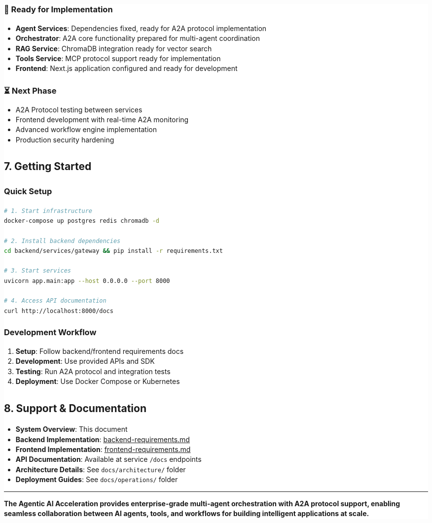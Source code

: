 ### 🔄 Ready for Implementation
- **Agent Services**: Dependencies fixed, ready for A2A protocol implementation
- **Orchestrator**: A2A core functionality prepared for multi-agent coordination
- **RAG Service**: ChromaDB integration ready for vector search
- **Tools Service**: MCP protocol support ready for implementation
- **Frontend**: Next.js application configured and ready for development

### ⏳ Next Phase
- A2A Protocol testing between services
- Frontend development with real-time A2A monitoring  
- Advanced workflow engine implementation
- Production security hardening

## 7. Getting Started

### Quick Setup
```bash
# 1. Start infrastructure
docker-compose up postgres redis chromadb -d

# 2. Install backend dependencies  
cd backend/services/gateway && pip install -r requirements.txt

# 3. Start services
uvicorn app.main:app --host 0.0.0.0 --port 8000

# 4. Access API documentation
curl http://localhost:8000/docs
```

### Development Workflow
1. **Setup**: Follow backend/frontend requirements docs
2. **Development**: Use provided APIs and SDK
3. **Testing**: Run A2A protocol and integration tests
4. **Deployment**: Use Docker Compose or Kubernetes

## 8. Support & Documentation

- **System Overview**: This document
- **Backend Implementation**: [backend-requirements.md](backend-requirements.md)
- **Frontend Implementation**: [frontend-requirements.md](frontend-requirements.md)
- **API Documentation**: Available at service `/docs` endpoints
- **Architecture Details**: See `docs/architecture/` folder
- **Deployment Guides**: See `docs/operations/` folder

---

**The Agentic AI Acceleration provides enterprise-grade multi-agent orchestration with A2A protocol support, enabling seamless collaboration between AI agents, tools, and workflows for building intelligent applications at scale.**
